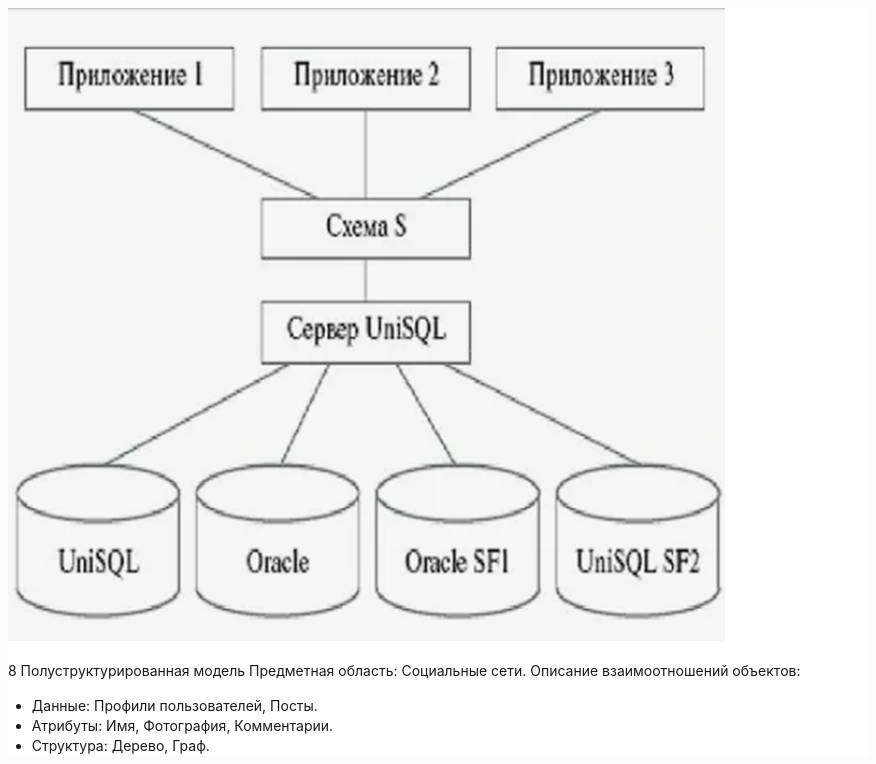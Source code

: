 ![](images/11.png)

8 Полуструктурированная модель
Предметная область: Социальные сети.
Описание взаимоотношений объектов:
- Данные: Профили пользователей, Посты.
- Атрибуты: Имя, Фотография, Комментарии.
- Структура: Дерево, Граф.